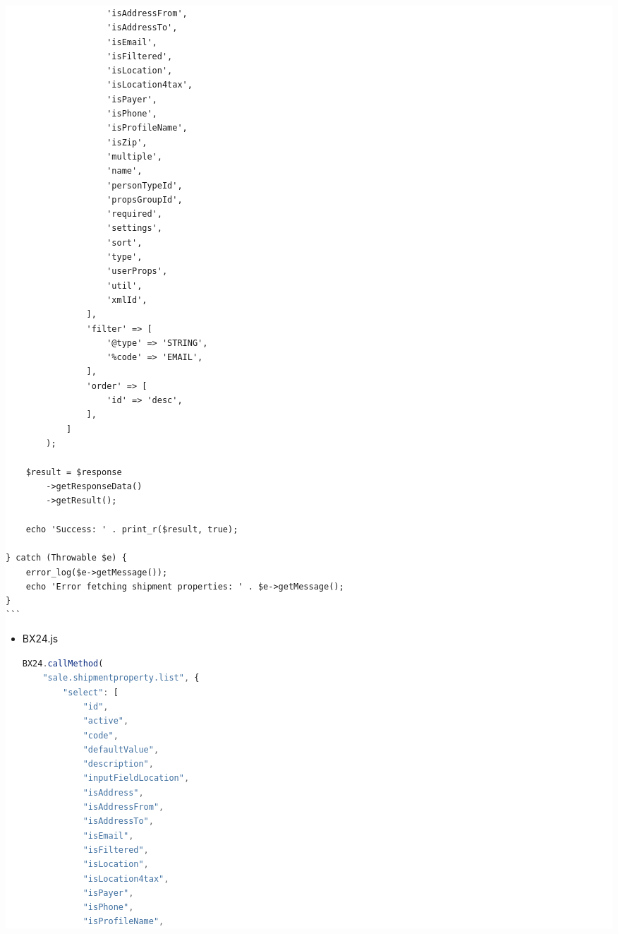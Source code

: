                         'isAddressFrom',
                        'isAddressTo',
                        'isEmail',
                        'isFiltered',
                        'isLocation',
                        'isLocation4tax',
                        'isPayer',
                        'isPhone',
                        'isProfileName',
                        'isZip',
                        'multiple',
                        'name',
                        'personTypeId',
                        'propsGroupId',
                        'required',
                        'settings',
                        'sort',
                        'type',
                        'userProps',
                        'util',
                        'xmlId',
                    ],
                    'filter' => [
                        '@type' => 'STRING',
                        '%code' => 'EMAIL',
                    ],
                    'order' => [
                        'id' => 'desc',
                    ],
                ]
            );
    
        $result = $response
            ->getResponseData()
            ->getResult();
    
        echo 'Success: ' . print_r($result, true);
    
    } catch (Throwable $e) {
        error_log($e->getMessage());
        echo 'Error fetching shipment properties: ' . $e->getMessage();
    }
    ```

- BX24.js

    ```js
    BX24.callMethod(
        "sale.shipmentproperty.list", {
            "select": [
                "id",
                "active",
                "code",
                "defaultValue",
                "description",
                "inputFieldLocation",
                "isAddress",
                "isAddressFrom",
                "isAddressTo",
                "isEmail",
                "isFiltered",
                "isLocation",
                "isLocation4tax",
                "isPayer",
                "isPhone",
                "isProfileName",